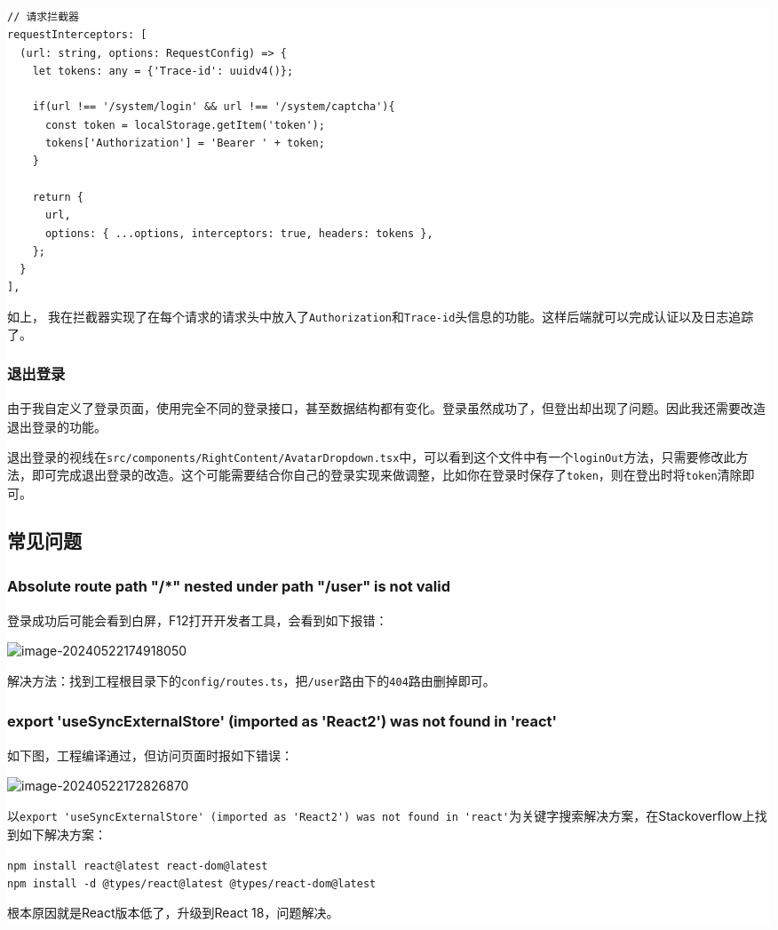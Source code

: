 ```tsx
// 请求拦截器
requestInterceptors: [
  (url: string, options: RequestConfig) => {
    let tokens: any = {'Trace-id': uuidv4()};

    if(url !== '/system/login' && url !== '/system/captcha'){
      const token = localStorage.getItem('token');
      tokens['Authorization'] = 'Bearer ' + token;
    }

    return {
      url,
      options: { ...options, interceptors: true, headers: tokens },
    };
  }
],
```

如上， 我在拦截器实现了在每个请求的请求头中放入了`Authorization`和`Trace-id`头信息的功能。这样后端就可以完成认证以及日志追踪了。

### 退出登录

由于我自定义了登录页面，使用完全不同的登录接口，甚至数据结构都有变化。登录虽然成功了，但登出却出现了问题。因此我还需要改造退出登录的功能。

退出登录的视线在`src/components/RightContent/AvatarDropdown.tsx`中，可以看到这个文件中有一个`loginOut`方法，只需要修改此方法，即可完成退出登录的改造。这个可能需要结合你自己的登录实现来做调整，比如你在登录时保存了`token`，则在登出时将`token`清除即可。

## 常见问题

### Absolute route path "/*" nested under path "/user" is not valid

登录成功后可能会看到白屏，F12打开开发者工具，会看到如下报错：

![image-20240522174918050](https://raw.githubusercontent.com/tangjiali/note_asserts/master/齐简笔记/202405221749103.png)

解决方法：找到工程根目录下的`config/routes.ts`，把`/user`路由下的`404`路由删掉即可。

### export 'useSyncExternalStore' (imported as 'React2') was not found in 'react'

如下图，工程编译通过，但访问页面时报如下错误：

![image-20240522172826870](https://raw.githubusercontent.com/tangjiali/note_asserts/master/齐简笔记/202405221728972.png)

以`export 'useSyncExternalStore' (imported as 'React2') was not found in 'react'`为关键字搜索解决方案，在Stackoverflow上找到如下解决方案：

```shell
npm install react@latest react-dom@latest
npm install -d @types/react@latest @types/react-dom@latest
```

根本原因就是React版本低了，升级到React 18，问题解决。

